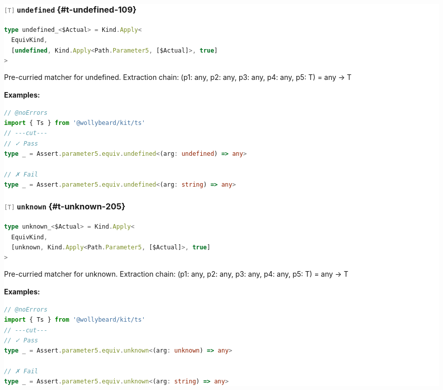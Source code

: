 ### <span style="opacity: 0.6; font-weight: normal; font-size: 0.85em;">`[T]`</span> `undefined`<SourceLink inline href="https://github.com/jasonkuhrt/kit/blob/main/./src/utils/ts/assert/builder-generated/parameter5/not/equiv.ts#L109" /> {#t-undefined-109}

```typescript
type undefined_<$Actual> = Kind.Apply<
  EquivKind,
  [undefined, Kind.Apply<Path.Parameter5, [$Actual]>, true]
>
```

Pre-curried matcher for undefined. Extraction chain: (p1: any, p2: any, p3: any, p4: any, p5: T) = any → T

**Examples:**

```typescript twoslash
// @noErrors
import { Ts } from '@wollybeard/kit/ts'
// ---cut---
// ✓ Pass
type _ = Assert.parameter5.equiv.undefined<(arg: undefined) => any>

// ✗ Fail
type _ = Assert.parameter5.equiv.undefined<(arg: string) => any>
```

### <span style="opacity: 0.6; font-weight: normal; font-size: 0.85em;">`[T]`</span> `unknown`<SourceLink inline href="https://github.com/jasonkuhrt/kit/blob/main/./src/utils/ts/assert/builder-generated/parameter5/not/equiv.ts#L205" /> {#t-unknown-205}

```typescript
type unknown_<$Actual> = Kind.Apply<
  EquivKind,
  [unknown, Kind.Apply<Path.Parameter5, [$Actual]>, true]
>
```

Pre-curried matcher for unknown. Extraction chain: (p1: any, p2: any, p3: any, p4: any, p5: T) = any → T

**Examples:**

```typescript twoslash
// @noErrors
import { Ts } from '@wollybeard/kit/ts'
// ---cut---
// ✓ Pass
type _ = Assert.parameter5.equiv.unknown<(arg: unknown) => any>

// ✗ Fail
type _ = Assert.parameter5.equiv.unknown<(arg: string) => any>
```
